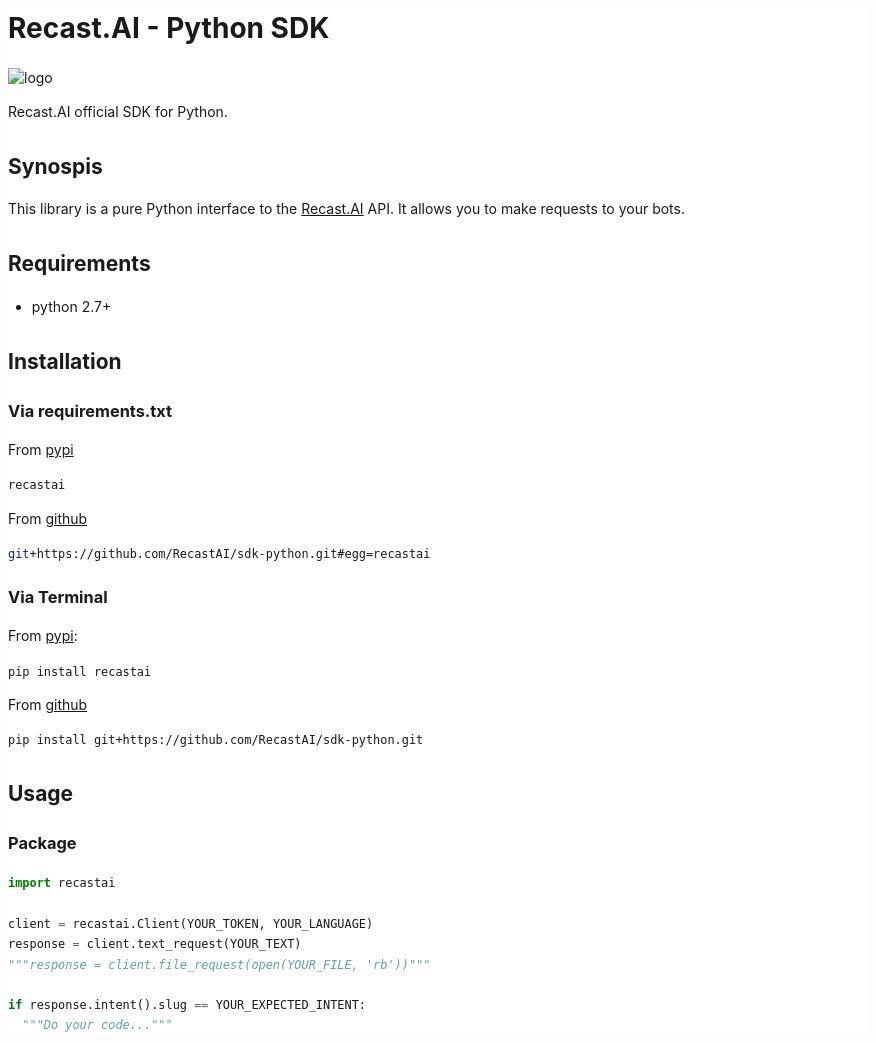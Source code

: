 # Recast.AI - Python SDK

![logo](https://raw.githubusercontent.com/RecastAI/SDK-python/master/misc/logo-inline.png "Recast.AI")

Recast.AI official SDK for Python.


## Synospis

This library is a pure Python interface to the [Recast.AI](https://recast.ai) API. It allows you to make requests to your bots.


## Requirements

* python 2.7+


## Installation

### Via requirements.txt

From [pypi](https://pypi.python.org/pypi/pip)

```bash
recastai
```

From [github](https://github.com)

```bash
git+https://github.com/RecastAI/sdk-python.git#egg=recastai
```

### Via Terminal

From [pypi](https://pypi.python.org/pypi/pip):

```bash
pip install recastai
```

From [github](https://github.com)

```bash
pip install git+https://github.com/RecastAI/sdk-python.git
```


## Usage

### Package

```python
import recastai

client = recastai.Client(YOUR_TOKEN, YOUR_LANGUAGE)
response = client.text_request(YOUR_TEXT)
"""response = client.file_request(open(YOUR_FILE, 'rb'))"""

if response.intent().slug == YOUR_EXPECTED_INTENT:
  """Do your code..."""
```

